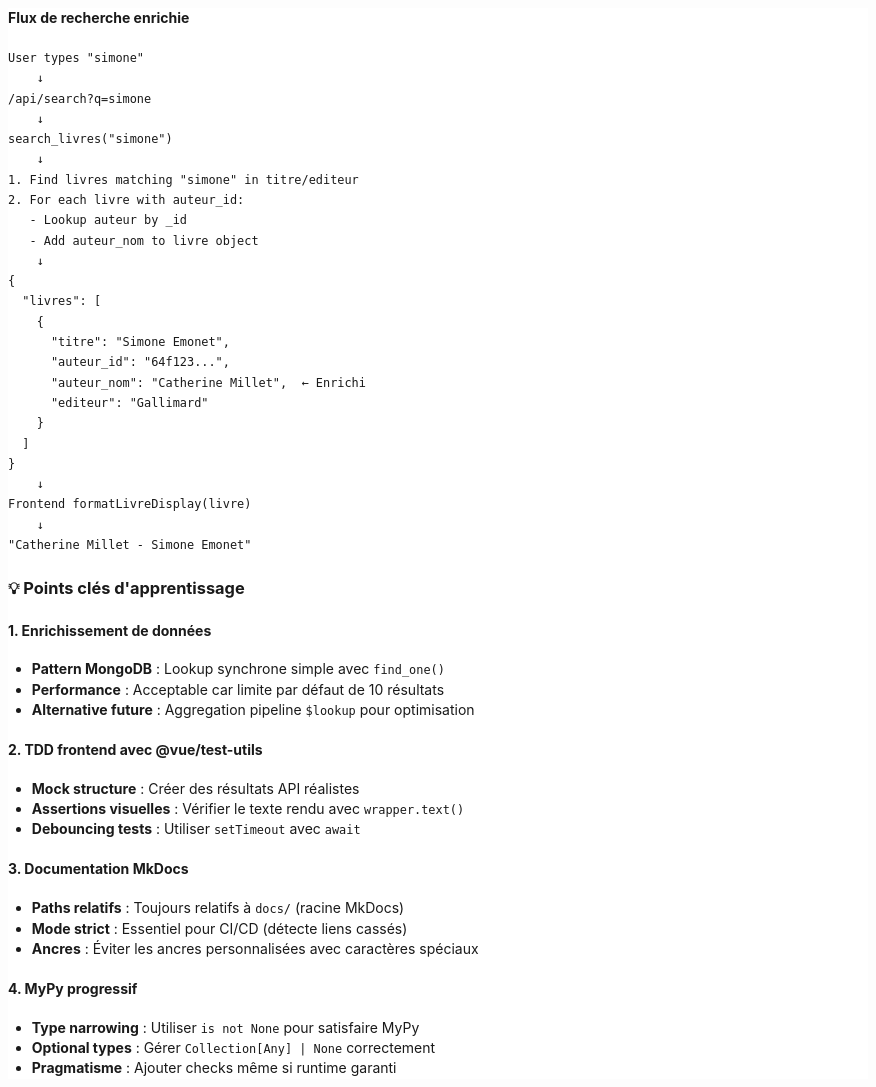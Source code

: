 #### Flux de recherche enrichie
```
User types "simone"
    ↓
/api/search?q=simone
    ↓
search_livres("simone")
    ↓
1. Find livres matching "simone" in titre/editeur
2. For each livre with auteur_id:
   - Lookup auteur by _id
   - Add auteur_nom to livre object
    ↓
{
  "livres": [
    {
      "titre": "Simone Emonet",
      "auteur_id": "64f123...",
      "auteur_nom": "Catherine Millet",  ← Enrichi
      "editeur": "Gallimard"
    }
  ]
}
    ↓
Frontend formatLivreDisplay(livre)
    ↓
"Catherine Millet - Simone Emonet"
```

### 💡 Points clés d'apprentissage

#### 1. Enrichissement de données
- **Pattern MongoDB** : Lookup synchrone simple avec `find_one()`
- **Performance** : Acceptable car limite par défaut de 10 résultats
- **Alternative future** : Aggregation pipeline `$lookup` pour optimisation

#### 2. TDD frontend avec @vue/test-utils
- **Mock structure** : Créer des résultats API réalistes
- **Assertions visuelles** : Vérifier le texte rendu avec `wrapper.text()`
- **Debouncing tests** : Utiliser `setTimeout` avec `await`

#### 3. Documentation MkDocs
- **Paths relatifs** : Toujours relatifs à `docs/` (racine MkDocs)
- **Mode strict** : Essentiel pour CI/CD (détecte liens cassés)
- **Ancres** : Éviter les ancres personnalisées avec caractères spéciaux

#### 4. MyPy progressif
- **Type narrowing** : Utiliser `is not None` pour satisfaire MyPy
- **Optional types** : Gérer `Collection[Any] | None` correctement
- **Pragmatisme** : Ajouter checks même si runtime garanti
